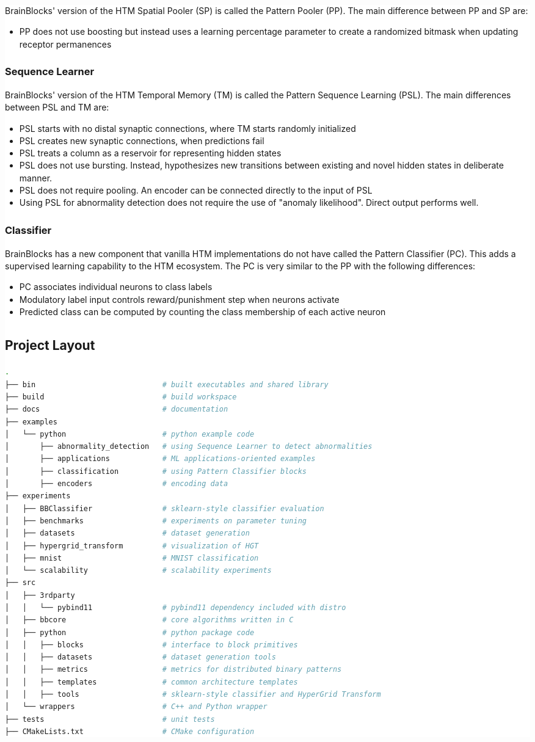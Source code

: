 BrainBlocks' version of the HTM Spatial Pooler (SP) is called the Pattern Pooler (PP).
The main difference between PP and SP are:

* PP does not use boosting but instead uses a learning percentage parameter to create a randomized bitmask when updating receptor permanences

### Sequence Learner

BrainBlocks' version of the HTM Temporal Memory (TM) is called the Pattern Sequence Learning (PSL).
The main differences between PSL and TM are:

* PSL starts with no distal synaptic connections, where TM starts randomly initialized
* PSL creates new synaptic connections, when predictions fail
* PSL treats a column as a reservoir for representing hidden states
* PSL does not use bursting.  Instead, hypothesizes new transitions between existing and novel hidden states in deliberate manner.
* PSL does not require pooling.  An encoder can be connected directly to the input of PSL
* Using PSL for abnormality detection does not require the use of "anomaly likelihood".  Direct output performs well.

### Classifier

BrainBlocks has a new component that vanilla HTM implementations do not have called the Pattern Classifier (PC).
This adds a supervised learning capability to the HTM ecosystem.
The PC is very similar to the PP with the following differences: 

* PC associates individual neurons to class labels
* Modulatory label input controls reward/punishment step when neurons activate
* Predicted class can be computed by counting the class membership of each active neuron



## Project Layout

```bash
.
├── bin                             # built executables and shared library
├── build                           # build workspace
├── docs                            # documentation
├── examples
│   └── python                      # python example code
│       ├── abnormality_detection   # using Sequence Learner to detect abnormalities
│       ├── applications            # ML applications-oriented examples
│       ├── classification          # using Pattern Classifier blocks
│       ├── encoders                # encoding data
├── experiments
│   ├── BBClassifier                # sklearn-style classifier evaluation
│   ├── benchmarks                  # experiments on parameter tuning
│   ├── datasets                    # dataset generation
│   ├── hypergrid_transform         # visualization of HGT 
│   ├── mnist                       # MNIST classification 
│   └── scalability                 # scalability experiments
├── src
│   ├── 3rdparty
│   │   └── pybind11                # pybind11 dependency included with distro
│   ├── bbcore                      # core algorithms written in C
│   ├── python                      # python package code 
│   │   ├── blocks                  # interface to block primitives
│   │   ├── datasets                # dataset generation tools
│   │   ├── metrics                 # metrics for distributed binary patterns
│   │   ├── templates               # common architecture templates
│   │   ├── tools                   # sklearn-style classifier and HyperGrid Transform
│   └── wrappers                    # C++ and Python wrapper
├── tests                           # unit tests
├── CMakeLists.txt                  # CMake configuration
```